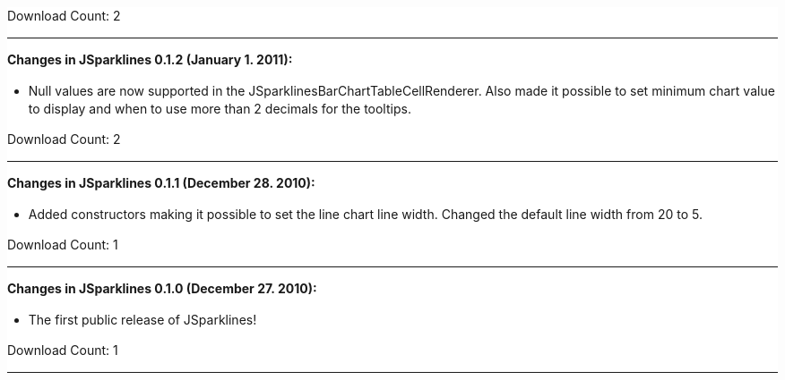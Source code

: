 Download Count: 2


---


**Changes in JSparklines 0.1.2 (January 1. 2011):**
  * Null values are now supported in the JSparklinesBarChartTableCellRenderer. Also made it possible to set minimum chart value to display and when to use more than 2 decimals for the tooltips.

Download Count: 2


---


**Changes in JSparklines 0.1.1 (December 28. 2010):**
  * Added constructors making it possible to set the line chart line width. Changed the default line width from 20 to 5.

Download Count: 1


---


**Changes in JSparklines 0.1.0 (December 27. 2010):**
  * The first public release of JSparklines!

Download Count: 1


---
